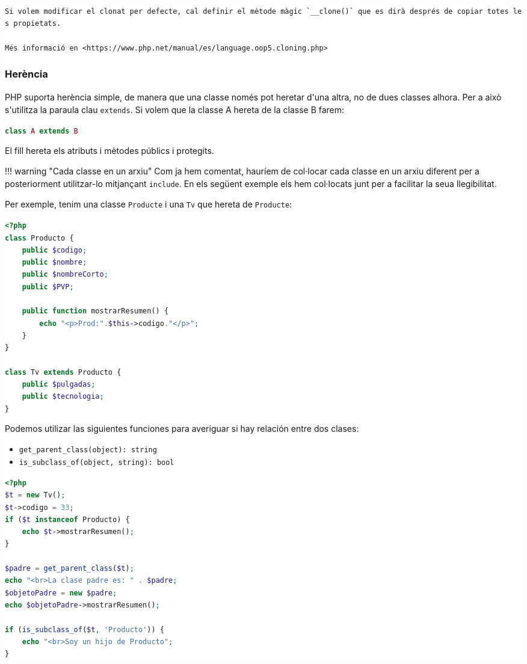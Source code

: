     Si volem modificar el clonat per defecte, cal definir el mètode màgic `__clone()` que es dirà després de copiar totes les propietats.

    Més informació en <https://www.php.net/manual/es/language.oop5.cloning.php>

### Herència

PHP suporta herència simple, de manera que una classe només pot heretar d'una altra, no de dues classes alhora. Per a això s'utilitza la paraula clau `extends`. Si volem que la classe A hereta de la classe B farem:

``` php
class A extends B
```

El fill hereta els atributs i mètodes públics i protegits.

!!! warning "Cada classe en un arxiu"
Com ja hem comentat, hauríem de col·locar cada classe en un arxiu diferent per a posteriorment utilitzar-lo mitjançant `include`. En els següent exemple els hem col·locats junt per a facilitar la seua llegibilitat.

Per exemple, tenim una classe `Producte` i una `Tv` que hereta de `Producte`:

``` php
<?php
class Producto {
    public $codigo;
    public $nombre;
    public $nombreCorto;
    public $PVP;

    public function mostrarResumen() {
        echo "<p>Prod:".$this->codigo."</p>";
    }
}

class Tv extends Producto {
    public $pulgadas;
    public $tecnologia;
}
```

Podemos utilizar las siguientes funciones para averiguar si hay relación entre dos clases:

* `get_parent_class(object): string`
* `is_subclass_of(object, string): bool`

``` php
<?php
$t = new Tv();
$t->codigo = 33;
if ($t instanceof Producto) {
    echo $t->mostrarResumen();
}

$padre = get_parent_class($t);
echo "<br>La clase padre es: " . $padre;
$objetoPadre = new $padre;
echo $objetoPadre->mostrarResumen();

if (is_subclass_of($t, 'Producto')) {
    echo "<br>Soy un hijo de Producto";
}
```
